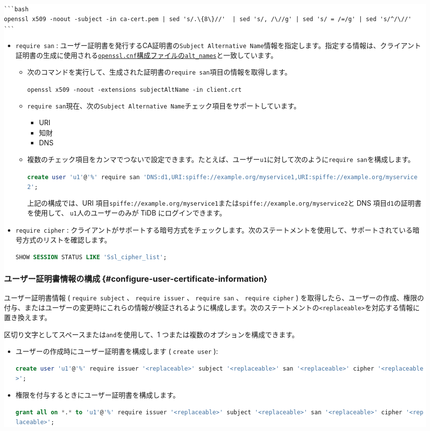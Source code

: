     
    ```bash
    openssl x509 -noout -subject -in ca-cert.pem | sed 's/.\{8\}//'  | sed 's/, /\//g' | sed 's/ = /=/g' | sed 's/^/\//'
    ```

-   `require san` : ユーザー証明書を発行するCA証明書の`Subject Alternative Name`情報を指定します。指定する情報は、クライアント証明書の生成に使用される[`openssl.cnf`構成ファイルの<code>alt_names</code>](https://docs.pingcap.com/tidb/stable/generate-self-signed-certificates)と一致しています。

    -   次のコマンドを実行して、生成された証明書の`require san`項目の情報を取得します。

        
        ```shell
        openssl x509 -noout -extensions subjectAltName -in client.crt
        ```

    -   `require san`現在、次の`Subject Alternative Name`チェック項目をサポートしています。

        -   URI
        -   知財
        -   DNS

    -   複数のチェック項目をカンマでつないで設定できます。たとえば、ユーザー`u1`に対して次のように`require san`を構成します。

        
        ```sql
        create user 'u1'@'%' require san 'DNS:d1,URI:spiffe://example.org/myservice1,URI:spiffe://example.org/myservice2';
        ```

        上記の構成では、URI 項目`spiffe://example.org/myservice1`または`spiffe://example.org/myservice2`と DNS 項目`d1`の証明書を使用して、 `u1`人のユーザーのみが TiDB にログインできます。

-   `require cipher` : クライアントがサポートする暗号方式をチェックします。次のステートメントを使用して、サポートされている暗号方式のリストを確認します。

    
    ```sql
    SHOW SESSION STATUS LIKE 'Ssl_cipher_list';
    ```

### ユーザー証明書情報の構成 {#configure-user-certificate-information}

ユーザー証明書情報 ( `require subject` 、 `require issuer` 、 `require san` 、 `require cipher` ) を取得したら、ユーザーの作成、権限の付与、またはユーザーの変更時にこれらの情報が検証されるように構成します。次のステートメントの`<replaceable>`を対応する情報に置き換えます。

区切り文字としてスペースまたは`and`を使用して、1 つまたは複数のオプションを構成できます。

-   ユーザーの作成時にユーザー証明書を構成します ( `create user` ):

    
    ```sql
    create user 'u1'@'%' require issuer '<replaceable>' subject '<replaceable>' san '<replaceable>' cipher '<replaceable>';
    ```

-   権限を付与するときにユーザー証明書を構成します。

    
    ```sql
    grant all on *.* to 'u1'@'%' require issuer '<replaceable>' subject '<replaceable>' san '<replaceable>' cipher '<replaceable>';
    ```

